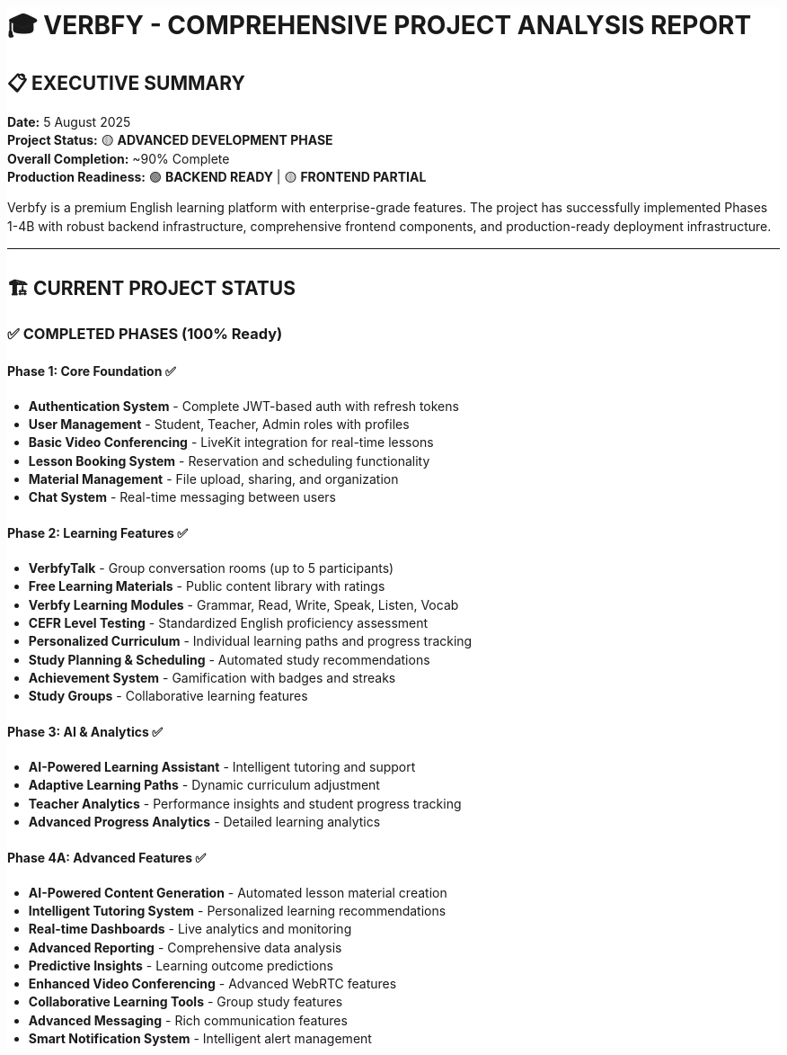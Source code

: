 # 🎓 VERBFY - COMPREHENSIVE PROJECT ANALYSIS REPORT

## 📋 **EXECUTIVE SUMMARY**

**Date:** 5 August 2025  
**Project Status:** 🟡 **ADVANCED DEVELOPMENT PHASE**  
**Overall Completion:** ~90% Complete  
**Production Readiness:** 🟢 **BACKEND READY** | 🟡 **FRONTEND PARTIAL**

Verbfy is a premium English learning platform with enterprise-grade features. The project has successfully implemented Phases 1-4B with robust backend infrastructure, comprehensive frontend components, and production-ready deployment infrastructure.

---

## 🏗️ **CURRENT PROJECT STATUS**

### ✅ **COMPLETED PHASES (100% Ready)**

#### **Phase 1: Core Foundation** ✅
- **Authentication System** - Complete JWT-based auth with refresh tokens
- **User Management** - Student, Teacher, Admin roles with profiles
- **Basic Video Conferencing** - LiveKit integration for real-time lessons
- **Lesson Booking System** - Reservation and scheduling functionality
- **Material Management** - File upload, sharing, and organization
- **Chat System** - Real-time messaging between users

#### **Phase 2: Learning Features** ✅
- **VerbfyTalk** - Group conversation rooms (up to 5 participants)
- **Free Learning Materials** - Public content library with ratings
- **Verbfy Learning Modules** - Grammar, Read, Write, Speak, Listen, Vocab
- **CEFR Level Testing** - Standardized English proficiency assessment
- **Personalized Curriculum** - Individual learning paths and progress tracking
- **Study Planning & Scheduling** - Automated study recommendations
- **Achievement System** - Gamification with badges and streaks
- **Study Groups** - Collaborative learning features

#### **Phase 3: AI & Analytics** ✅
- **AI-Powered Learning Assistant** - Intelligent tutoring and support
- **Adaptive Learning Paths** - Dynamic curriculum adjustment
- **Teacher Analytics** - Performance insights and student progress tracking
- **Advanced Progress Analytics** - Detailed learning analytics

#### **Phase 4A: Advanced Features** ✅
- **AI-Powered Content Generation** - Automated lesson material creation
- **Intelligent Tutoring System** - Personalized learning recommendations
- **Real-time Dashboards** - Live analytics and monitoring
- **Advanced Reporting** - Comprehensive data analysis
- **Predictive Insights** - Learning outcome predictions
- **Enhanced Video Conferencing** - Advanced WebRTC features
- **Collaborative Learning Tools** - Group study features
- **Advanced Messaging** - Rich communication features
- **Smart Notification System** - Intelligent alert management
